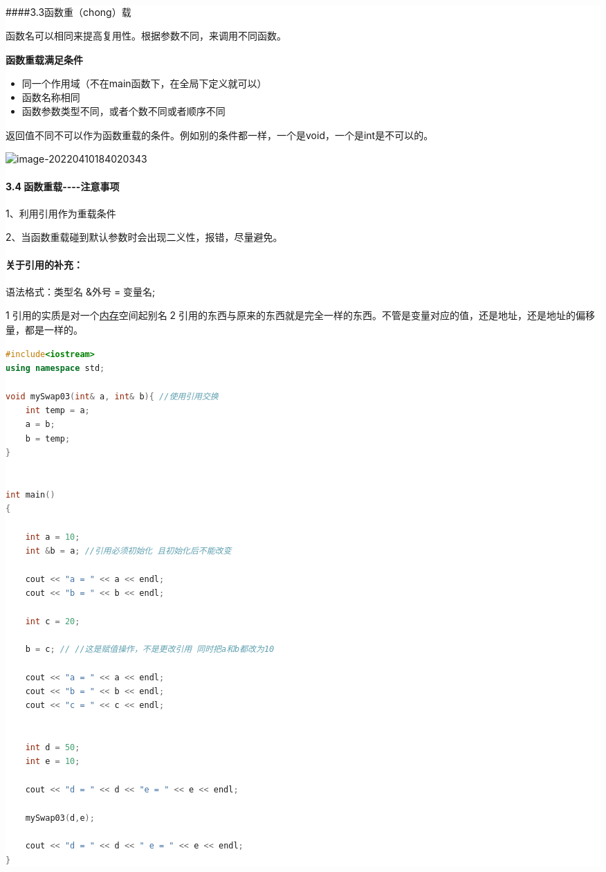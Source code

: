 ####3.3函数重（chong）载

函数名可以相同来提高复用性。根据参数不同，来调用不同函数。

**函数重载满足条件**

- 同一个作用域（不在main函数下，在全局下定义就可以）
- 函数名称相同
- 函数参数类型不同，或者个数不同或者顺序不同

返回值不同不可以作为函数重载的条件。例如别的条件都一样，一个是void，一个是int是不可以的。

![image-20220410184020343](C:\Users\gaohan\AppData\Roaming\Typora\typora-user-images\image-20220410184020343.png)

#### 3.4 函数重载----注意事项

1、利用引用作为重载条件

2、当函数重载碰到默认参数时会出现二义性，报错，尽量避免。



#### 关于引用的补充：

语法格式：类型名 &外号 = 变量名;

1 引用的实质是对一个[内存](https://so.csdn.net/so/search?q=内存&spm=1001.2101.3001.7020)空间起别名
2 引用的东西与原来的东西就是完全一样的东西。不管是变量对应的值，还是地址，还是地址的偏移量，都是一样的。

```cpp
#include<iostream>                                                                          
using namespace std;

void mySwap03(int& a, int& b){ //使用引用交换
    int temp = a;
    a = b;
    b = temp;
}


int main()
{

    int a = 10;
    int &b = a; //引用必须初始化 且初始化后不能改变

    cout << "a = " << a << endl;
    cout << "b = " << b << endl;

    int c = 20;

    b = c; // //这是赋值操作，不是更改引用 同时把a和b都改为10

    cout << "a = " << a << endl;
    cout << "b = " << b << endl;
    cout << "c = " << c << endl;


    int d = 50;
    int e = 10;

    cout << "d = " << d << "e = " << e << endl;

    mySwap03(d,e);

    cout << "d = " << d << " e = " << e << endl;
}
```
